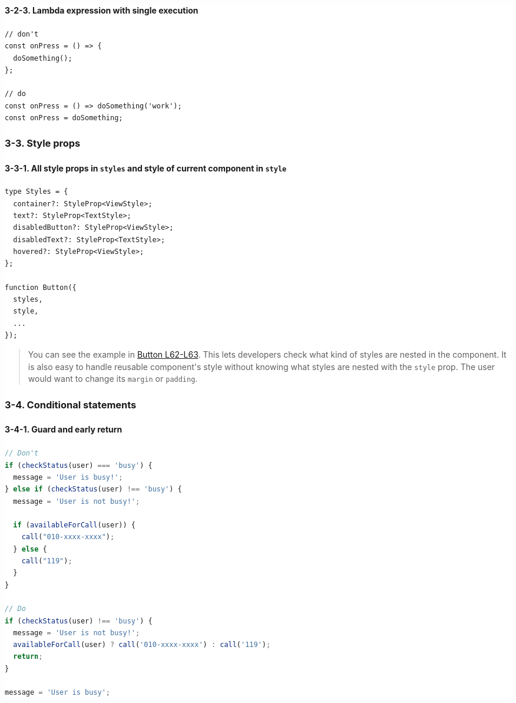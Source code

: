 #### 3-2-3. Lambda expression with single execution

```tsx
// don't
const onPress = () => {
  doSomething();
};

// do
const onPress = () => doSomething('work');
const onPress = doSomething;
```

### 3-3. Style props
#### 3-3-1. All style props in `styles` and style of current component in `style`
```tsx
type Styles = {
  container?: StyleProp<ViewStyle>;
  text?: StyleProp<TextStyle>;
  disabledButton?: StyleProp<ViewStyle>;
  disabledText?: StyleProp<TextStyle>;
  hovered?: StyleProp<ViewStyle>;
};

function Button({
  styles,
  style,
  ...
});
```
  > You can see the example in [Button L62-L63](https://github.com/dooboolab/dooboo-ui/blob/c0d114c46bbba5a8a8a05e91a782a682e4803dac/main/Button/index.tsx#L62-L63).
  > This lets developers check what kind of styles are nested in the component. It is also easy to handle reusable component's style without knowing what styles are nested with the `style` prop. The user would want to change its `margin` or `padding`.

### 3-4. Conditional statements
#### 3-4-1. Guard and early return

```ts
// Don't
if (checkStatus(user) === 'busy') {
  message = 'User is busy!';
} else if (checkStatus(user) !== 'busy') {
  message = 'User is not busy!';

  if (availableForCall(user)) {
    call("010-xxxx-xxxx");
  } else {
    call("119");
  }
}

// Do
if (checkStatus(user) !== 'busy') {
  message = 'User is not busy!';
  availableForCall(user) ? call('010-xxxx-xxxx') : call('119');
  return;
}

message = 'User is busy';
```